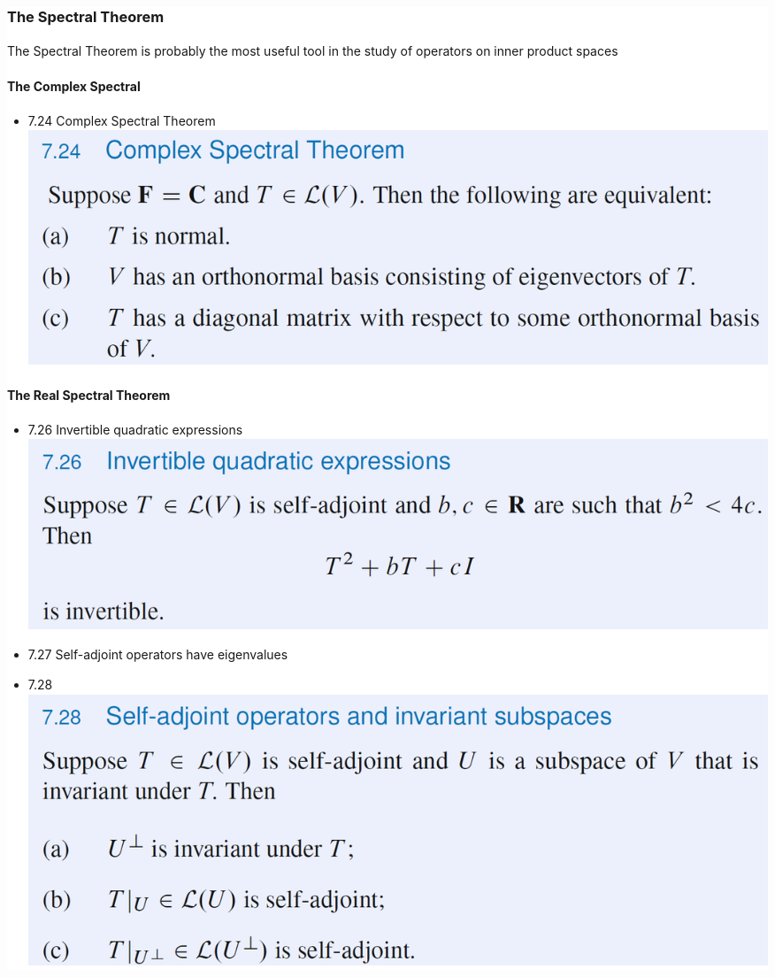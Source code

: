 ### The Spectral Theorem
The Spectral Theorem is probably the most useful tool in the study of operators on inner product spaces

#### The Complex Spectral 
* 7.24 Complex Spectral Theorem
  ![this](figure/7_24.png)

#### The Real Spectral Theorem
* 7.26 Invertible quadratic expressions
  ![this](figure/7_26.png)

* 7.27 Self-adjoint operators have eigenvalues

* 7.28
  ![this](figure/7_28.png)
